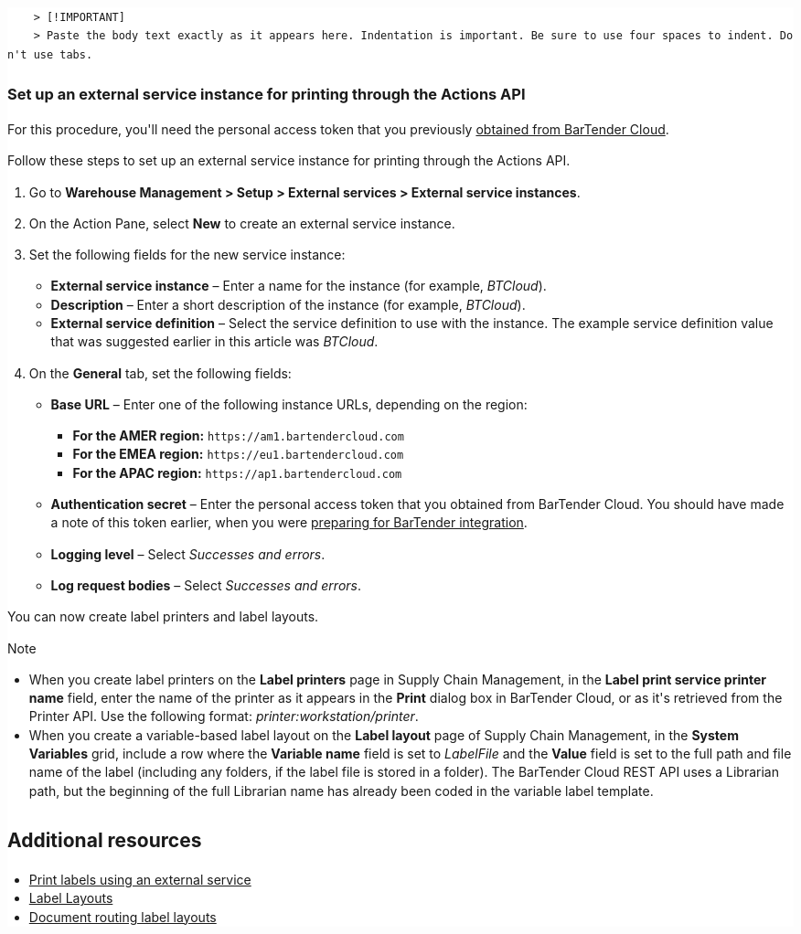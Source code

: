         > [!IMPORTANT]
        > Paste the body text exactly as it appears here. Indentation is important. Be sure to use four spaces to indent. Don't use tabs.

### Set up an external service instance for printing through the Actions API

For this procedure, you'll need the personal access token that you previously [obtained from BarTender Cloud](#prepare-integration).

Follow these steps to set up an external service instance for printing through the Actions API.

1. Go to **Warehouse Management \> Setup \> External services \> External service instances**.
1. On the Action Pane, select **New** to create an external service instance.
1. Set the following fields for the new service instance:

    - **External service instance** – Enter a name for the instance (for example, *BTCloud*).
    - **Description** – Enter a short description of the instance (for example, *BTCloud*).
    - **External service definition** – Select the service definition to use with the instance. The example service definition value that was suggested earlier in this article was *BTCloud*.

1. On the **General** tab, set the following fields:

    - **Base URL** – Enter one of the following instance URLs, depending on the region:

        - **For the AMER region:** `https://am1.bartendercloud.com`
        - **For the EMEA region:** `https://eu1.bartendercloud.com`
        - **For the APAC region:** `https://ap1.bartendercloud.com`

    - **Authentication secret** – Enter the personal access token that you obtained from BarTender Cloud. You should have made a note of this token earlier, when you were [preparing for BarTender integration](#prepare-integration).
    - **Logging level** – Select *Successes and errors*.
    - **Log request bodies** – Select *Successes and errors*.

You can now create label printers and label layouts.

> [!NOTE]
>
> - When you create label printers on the **Label printers** page in Supply Chain Management, in the **Label print service printer name** field, enter the name of the printer as it appears in the **Print** dialog box in BarTender Cloud, or as it's retrieved from the Printer API. Use the following format: *printer:workstation/printer*.
> - When you create a variable-based label layout on the **Label layout** page of Supply Chain Management, in the **System Variables** grid, include a row where the **Variable name** field is set to *LabelFile* and the **Value** field is set to the full path and file name of the label (including any folders, if the label file is stored in a folder). The BarTender Cloud REST API uses a Librarian path, but the beginning of the full Librarian name has already been coded in the variable label template.

## Additional resources

- [Print labels using an external service](label-printing-using-external-label-service.md)
- [Label Layouts](print-license-plate-labels-using-label-layouts.md)
- [Document routing label layouts](document-routing-layout-for-license-plates.md)
